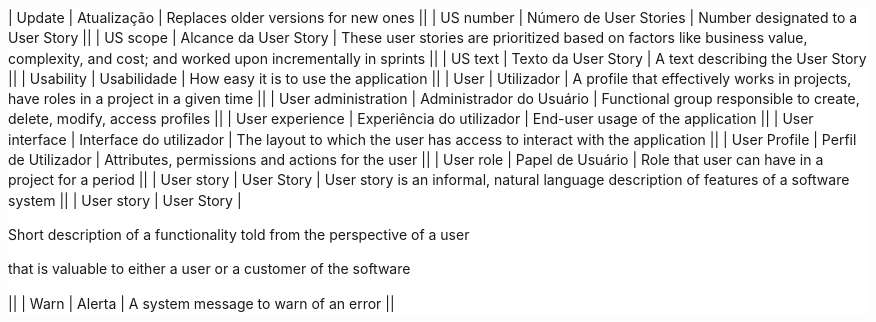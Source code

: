 | Update                             | Atualização                                       | Replaces older versions for new ones                                                                                                                                                                                                                                            ||
| US number                          | Número de User Stories                            | Number designated to a User Story                                                                                                                                                                                                                                               ||
| US scope                           | Alcance da User Story                             | These user stories are prioritized based on factors like business value, complexity, and cost; and worked upon incrementally in sprints                                                                                                                                         ||
| US text                            | Texto da User Story                               | A text describing the User Story                                                                                                                                                                                                                                                ||
| Usability                          | Usabilidade                                       | How easy it is to use the application                                                                                                                                                                                                                                           ||
| User                               | Utilizador                                        | A profile that effectively works in projects, have roles in a project in a given time                                                                                                                                                                                           ||
| User administration                | Administrador do Usuário                          | Functional group responsible to create, delete, modify, access profiles                                                                                                                                                                                                         ||
| User experience                    | Experiência do utilizador                         | End-user usage of the application                                                                                                                                                                                                                                               ||
| User interface                     | Interface do utilizador                           | The layout to which the user has access to interact with the application                                                                                                                                                                                                        ||
| User Profile                       | Perfil de Utilizador                              | Attributes, permissions and actions for the user                                                                                                                                                                                                                                ||
| User role                          | Papel de Usuário                                  | Role that user can have in a project for a period                                                                                                                                                                                                                               ||
| User story                         | User Story                                        | User story is an informal, natural language description of features of a software system                                                                                                                                                                                        ||
| User story                         | User Story                                        | <p>Short description of a functionality told from the perspective of a user</p><p>that is valuable to either a user or a customer of the software</p>                                                                                                                           ||
| Warn                               | Alerta                                            | A system message to warn of an error                                                                                                                                                                                                                                            ||
